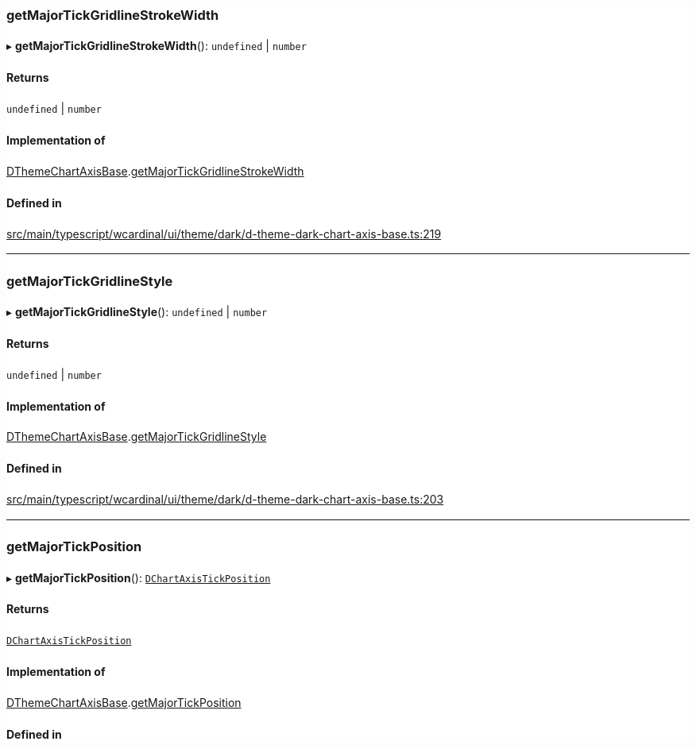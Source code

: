 ### getMajorTickGridlineStrokeWidth

▸ **getMajorTickGridlineStrokeWidth**(): `undefined` \| `number`

#### Returns

`undefined` \| `number`

#### Implementation of

[DThemeChartAxisBase](../interfaces/DThemeChartAxisBase.md).[getMajorTickGridlineStrokeWidth](../interfaces/DThemeChartAxisBase.md#getmajortickgridlinestrokewidth)

#### Defined in

[src/main/typescript/wcardinal/ui/theme/dark/d-theme-dark-chart-axis-base.ts:219](https://github.com/winter-cardinal/winter-cardinal-ui/blob/v0.200.0/src/main/typescript/wcardinal/ui/theme/dark/d-theme-dark-chart-axis-base.ts#L219)

___

### getMajorTickGridlineStyle

▸ **getMajorTickGridlineStyle**(): `undefined` \| `number`

#### Returns

`undefined` \| `number`

#### Implementation of

[DThemeChartAxisBase](../interfaces/DThemeChartAxisBase.md).[getMajorTickGridlineStyle](../interfaces/DThemeChartAxisBase.md#getmajortickgridlinestyle)

#### Defined in

[src/main/typescript/wcardinal/ui/theme/dark/d-theme-dark-chart-axis-base.ts:203](https://github.com/winter-cardinal/winter-cardinal-ui/blob/v0.200.0/src/main/typescript/wcardinal/ui/theme/dark/d-theme-dark-chart-axis-base.ts#L203)

___

### getMajorTickPosition

▸ **getMajorTickPosition**(): [`DChartAxisTickPosition`](../index.md#dchartaxistickposition)

#### Returns

[`DChartAxisTickPosition`](../index.md#dchartaxistickposition)

#### Implementation of

[DThemeChartAxisBase](../interfaces/DThemeChartAxisBase.md).[getMajorTickPosition](../interfaces/DThemeChartAxisBase.md#getmajortickposition)

#### Defined in

